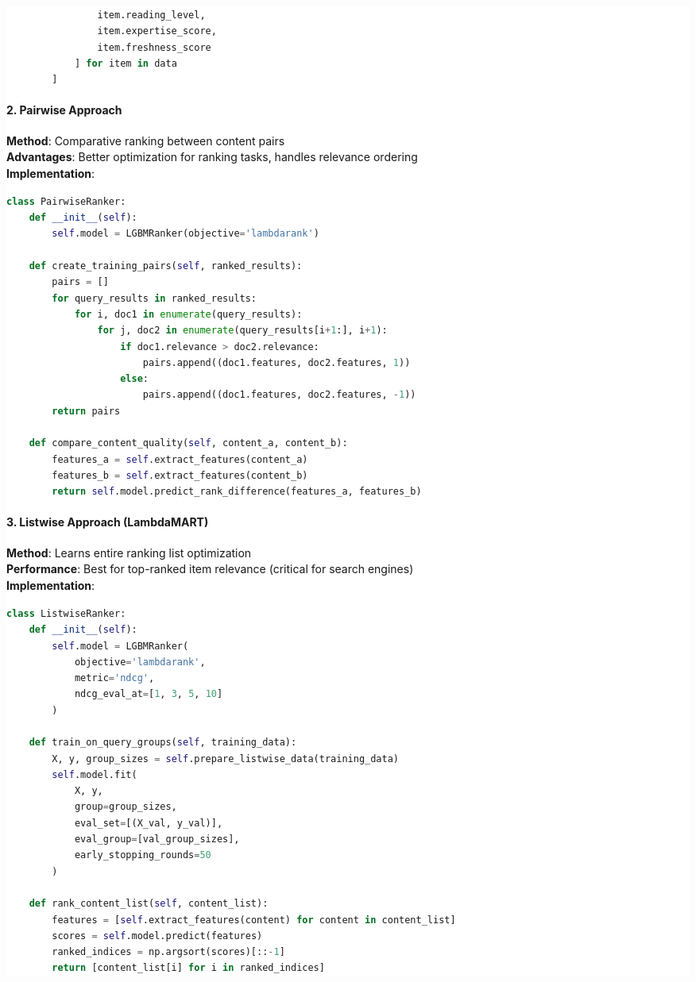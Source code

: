 ```python
                item.reading_level,
                item.expertise_score,
                item.freshness_score
            ] for item in data
        ]
```

#### 2. Pairwise Approach
**Method**: Comparative ranking between content pairs  
**Advantages**: Better optimization for ranking tasks, handles relevance ordering  
**Implementation**:
```python
class PairwiseRanker:
    def __init__(self):
        self.model = LGBMRanker(objective='lambdarank')
    
    def create_training_pairs(self, ranked_results):
        pairs = []
        for query_results in ranked_results:
            for i, doc1 in enumerate(query_results):
                for j, doc2 in enumerate(query_results[i+1:], i+1):
                    if doc1.relevance > doc2.relevance:
                        pairs.append((doc1.features, doc2.features, 1))
                    else:
                        pairs.append((doc1.features, doc2.features, -1))
        return pairs
    
    def compare_content_quality(self, content_a, content_b):
        features_a = self.extract_features(content_a)
        features_b = self.extract_features(content_b)
        return self.model.predict_rank_difference(features_a, features_b)
```

#### 3. Listwise Approach (LambdaMART)
**Method**: Learns entire ranking list optimization  
**Performance**: Best for top-ranked item relevance (critical for search engines)  
**Implementation**:
```python
class ListwiseRanker:
    def __init__(self):
        self.model = LGBMRanker(
            objective='lambdarank',
            metric='ndcg',
            ndcg_eval_at=[1, 3, 5, 10]
        )
    
    def train_on_query_groups(self, training_data):
        X, y, group_sizes = self.prepare_listwise_data(training_data)
        self.model.fit(
            X, y, 
            group=group_sizes,
            eval_set=[(X_val, y_val)],
            eval_group=[val_group_sizes],
            early_stopping_rounds=50
        )
    
    def rank_content_list(self, content_list):
        features = [self.extract_features(content) for content in content_list]
        scores = self.model.predict(features)
        ranked_indices = np.argsort(scores)[::-1]
        return [content_list[i] for i in ranked_indices]
```
